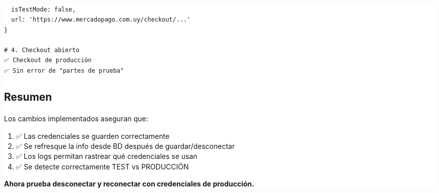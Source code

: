 ```
  isTestMode: false,
  url: 'https://www.mercadopago.com.uy/checkout/...'
}

# 4. Checkout abierto
✅ Checkout de producción
✅ Sin error de "partes de prueba"
```

## Resumen

Los cambios implementados aseguran que:
1. ✅ Las credenciales se guarden correctamente
2. ✅ Se refresque la info desde BD después de guardar/desconectar
3. ✅ Los logs permitan rastrear qué credenciales se usan
4. ✅ Se detecte correctamente TEST vs PRODUCCIÓN

**Ahora prueba desconectar y reconectar con credenciales de producción.**

